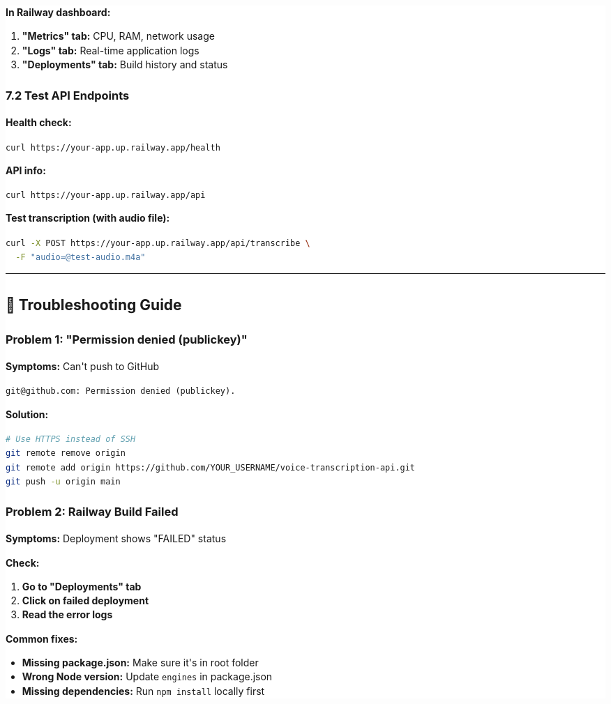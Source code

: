 **In Railway dashboard:**

1. **"Metrics" tab:** CPU, RAM, network usage
2. **"Logs" tab:** Real-time application logs
3. **"Deployments" tab:** Build history and status

### 7.2 Test API Endpoints

**Health check:**
```bash
curl https://your-app.up.railway.app/health
```

**API info:**
```bash
curl https://your-app.up.railway.app/api
```

**Test transcription (with audio file):**
```bash
curl -X POST https://your-app.up.railway.app/api/transcribe \
  -F "audio=@test-audio.m4a"
```

---

## 🚨 Troubleshooting Guide

### Problem 1: "Permission denied (publickey)"

**Symptoms:** Can't push to GitHub
```
git@github.com: Permission denied (publickey).
```

**Solution:**
```bash
# Use HTTPS instead of SSH
git remote remove origin
git remote add origin https://github.com/YOUR_USERNAME/voice-transcription-api.git
git push -u origin main
```

### Problem 2: Railway Build Failed

**Symptoms:** Deployment shows "FAILED" status

**Check:**
1. **Go to "Deployments" tab**
2. **Click on failed deployment**
3. **Read the error logs**

**Common fixes:**
- **Missing package.json:** Make sure it's in root folder
- **Wrong Node version:** Update `engines` in package.json
- **Missing dependencies:** Run `npm install` locally first
